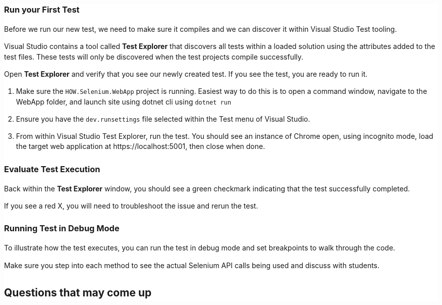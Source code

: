 ### Run your First Test

Before we run our new test, we need to make sure it compiles and we can discover it within Visual Studio Test tooling.

Visual Studio contains a tool called **Test Explorer** that discovers all tests within a loaded solution using the attributes added to the test files.  These tests will only be discovered when the test projects compile successfully.

Open **Test Explorer** and verify that you see our newly created test.  If you see the test, you are ready to run it.

1. Make sure the `HOW.Selenium.WebApp` project is running.  Easiest way to do this is to open a command window, navigate to the WebApp folder, and launch site using dotnet cli using `dotnet run`

2. Ensure you have the `dev.runsettings` file selected within the Test menu of Visual Studio.

3. From within Visual Studio Test Explorer, run the test.  You should see an instance of Chrome open, using incognito mode, load the target web application at https://localhost:5001, then close when done.

### Evaluate Test Execution

Back within the **Test Explorer** window, you should see a green checkmark indicating that the test successfully completed.

If you see a red X, you will need to troubleshoot the issue and rerun the test.

### Running Test in Debug Mode

To illustrate how the test executes, you can run the test in debug mode and set breakpoints to walk through the code.

Make sure you step into each method to see the actual Selenium API calls being used and discuss with students.

## Questions that may come up
